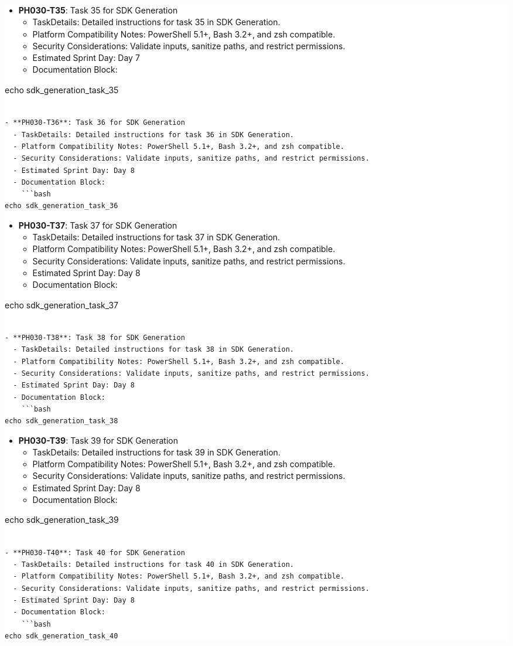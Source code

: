- **PH030-T35**: Task 35 for SDK Generation
  - TaskDetails: Detailed instructions for task 35 in SDK Generation.
  - Platform Compatibility Notes: PowerShell 5.1+, Bash 3.2+, and zsh compatible.
  - Security Considerations: Validate inputs, sanitize paths, and restrict permissions.
  - Estimated Sprint Day: Day 7
  - Documentation Block:
    ```bash
echo sdk_generation_task_35
```

- **PH030-T36**: Task 36 for SDK Generation
  - TaskDetails: Detailed instructions for task 36 in SDK Generation.
  - Platform Compatibility Notes: PowerShell 5.1+, Bash 3.2+, and zsh compatible.
  - Security Considerations: Validate inputs, sanitize paths, and restrict permissions.
  - Estimated Sprint Day: Day 8
  - Documentation Block:
    ```bash
echo sdk_generation_task_36
```

- **PH030-T37**: Task 37 for SDK Generation
  - TaskDetails: Detailed instructions for task 37 in SDK Generation.
  - Platform Compatibility Notes: PowerShell 5.1+, Bash 3.2+, and zsh compatible.
  - Security Considerations: Validate inputs, sanitize paths, and restrict permissions.
  - Estimated Sprint Day: Day 8
  - Documentation Block:
    ```bash
echo sdk_generation_task_37
```

- **PH030-T38**: Task 38 for SDK Generation
  - TaskDetails: Detailed instructions for task 38 in SDK Generation.
  - Platform Compatibility Notes: PowerShell 5.1+, Bash 3.2+, and zsh compatible.
  - Security Considerations: Validate inputs, sanitize paths, and restrict permissions.
  - Estimated Sprint Day: Day 8
  - Documentation Block:
    ```bash
echo sdk_generation_task_38
```

- **PH030-T39**: Task 39 for SDK Generation
  - TaskDetails: Detailed instructions for task 39 in SDK Generation.
  - Platform Compatibility Notes: PowerShell 5.1+, Bash 3.2+, and zsh compatible.
  - Security Considerations: Validate inputs, sanitize paths, and restrict permissions.
  - Estimated Sprint Day: Day 8
  - Documentation Block:
    ```bash
echo sdk_generation_task_39
```

- **PH030-T40**: Task 40 for SDK Generation
  - TaskDetails: Detailed instructions for task 40 in SDK Generation.
  - Platform Compatibility Notes: PowerShell 5.1+, Bash 3.2+, and zsh compatible.
  - Security Considerations: Validate inputs, sanitize paths, and restrict permissions.
  - Estimated Sprint Day: Day 8
  - Documentation Block:
    ```bash
echo sdk_generation_task_40
```
